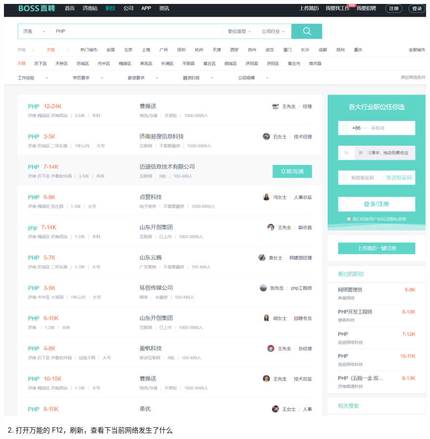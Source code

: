 ![image.png](如何用Python爬取boss直聘职业信息/1579421064467-6e1a2f88-a622-4654-b573-72ec5d49ce4f.png)

2. 打开万能的 F12，刷新，查看下当前网络发生了什么
